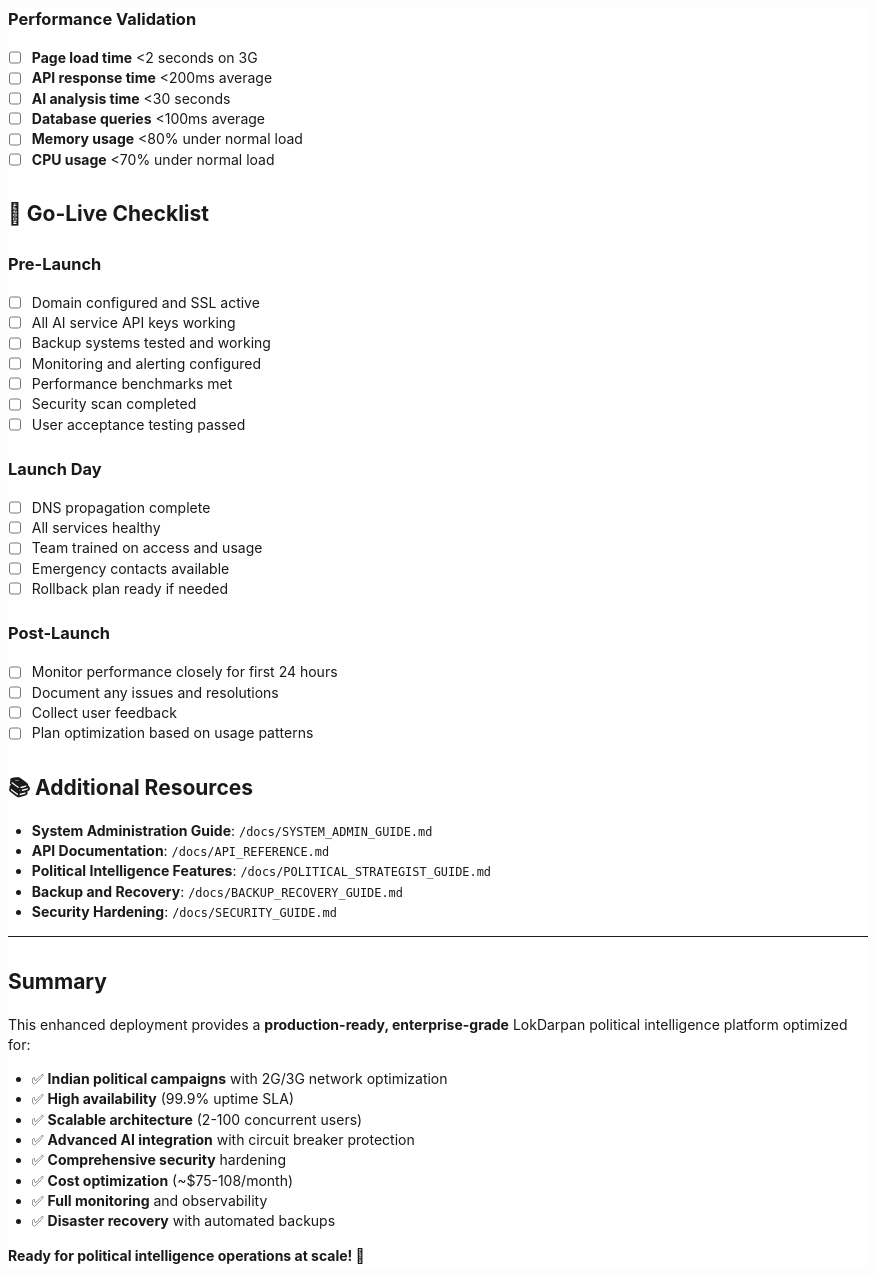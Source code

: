 ### Performance Validation
- [ ] **Page load time** <2 seconds on 3G
- [ ] **API response time** <200ms average
- [ ] **AI analysis time** <30 seconds
- [ ] **Database queries** <100ms average
- [ ] **Memory usage** <80% under normal load
- [ ] **CPU usage** <70% under normal load

## 🚀 Go-Live Checklist

### Pre-Launch
- [ ] Domain configured and SSL active
- [ ] All AI service API keys working
- [ ] Backup systems tested and working
- [ ] Monitoring and alerting configured
- [ ] Performance benchmarks met
- [ ] Security scan completed
- [ ] User acceptance testing passed

### Launch Day
- [ ] DNS propagation complete
- [ ] All services healthy
- [ ] Team trained on access and usage
- [ ] Emergency contacts available
- [ ] Rollback plan ready if needed

### Post-Launch
- [ ] Monitor performance closely for first 24 hours
- [ ] Document any issues and resolutions
- [ ] Collect user feedback
- [ ] Plan optimization based on usage patterns

## 📚 Additional Resources

- **System Administration Guide**: `/docs/SYSTEM_ADMIN_GUIDE.md`
- **API Documentation**: `/docs/API_REFERENCE.md`
- **Political Intelligence Features**: `/docs/POLITICAL_STRATEGIST_GUIDE.md`
- **Backup and Recovery**: `/docs/BACKUP_RECOVERY_GUIDE.md`
- **Security Hardening**: `/docs/SECURITY_GUIDE.md`

---

## Summary

This enhanced deployment provides a **production-ready, enterprise-grade** LokDarpan political intelligence platform optimized for:

- ✅ **Indian political campaigns** with 2G/3G network optimization
- ✅ **High availability** (99.9% uptime SLA)
- ✅ **Scalable architecture** (2-100 concurrent users)
- ✅ **Advanced AI integration** with circuit breaker protection
- ✅ **Comprehensive security** hardening
- ✅ **Cost optimization** (~$75-108/month)
- ✅ **Full monitoring** and observability
- ✅ **Disaster recovery** with automated backups

**Ready for political intelligence operations at scale! 🚀**
